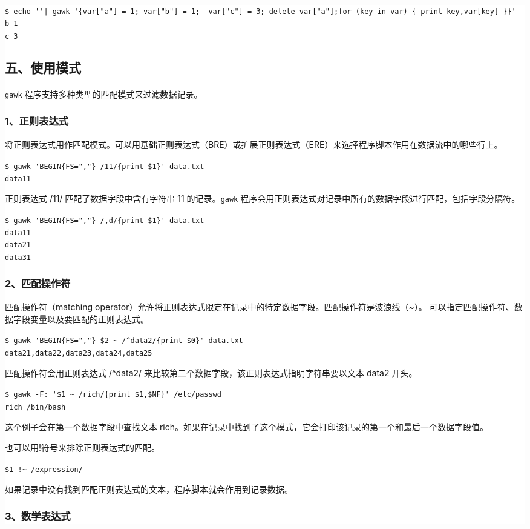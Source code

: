 ```shell
$ echo ''| gawk '{var["a"] = 1; var["b"] = 1;  var["c"] = 3; delete var["a"];for (key in var) { print key,var[key] }}'
b 1
c 3
```

## 五、使用模式

`gawk` 程序支持多种类型的匹配模式来过滤数据记录。

### 1、正则表达式

将正则表达式用作匹配模式。可以用基础正则表达式（BRE）或扩展正则表达式（ERE）来选择程序脚本作用在数据流中的哪些行上。

```shell
$ gawk 'BEGIN{FS=","} /11/{print $1}' data.txt
data11
```

正则表达式 /11/ 匹配了数据字段中含有字符串 11 的记录。`gawk` 程序会用正则表达式对记录中所有的数据字段进行匹配，包括字段分隔符。

```shell
$ gawk 'BEGIN{FS=","} /,d/{print $1}' data.txt
data11
data21
data31
```

### 2、匹配操作符

匹配操作符（matching operator）允许将正则表达式限定在记录中的特定数据字段。匹配操作符是波浪线（~）。
可以指定匹配操作符、数据字段变量以及要匹配的正则表达式。

```shell
$ gawk 'BEGIN{FS=","} $2 ~ /^data2/{print $0}' data.txt 
data21,data22,data23,data24,data25
```

匹配操作符会用正则表达式 /^data2/ 来比较第二个数据字段，该正则表达式指明字符串要以文本 data2 开头。

```shell
$ gawk -F: '$1 ~ /rich/{print $1,$NF}' /etc/passwd 
rich /bin/bash
```

这个例子会在第一个数据字段中查找文本 rich。如果在记录中找到了这个模式，它会打印该记录的第一个和最后一个数据字段值。

也可以用!符号来排除正则表达式的匹配。

```shell
$1 !~ /expression/
```

如果记录中没有找到匹配正则表达式的文本，程序脚本就会作用到记录数据。

### 3、数学表达式
